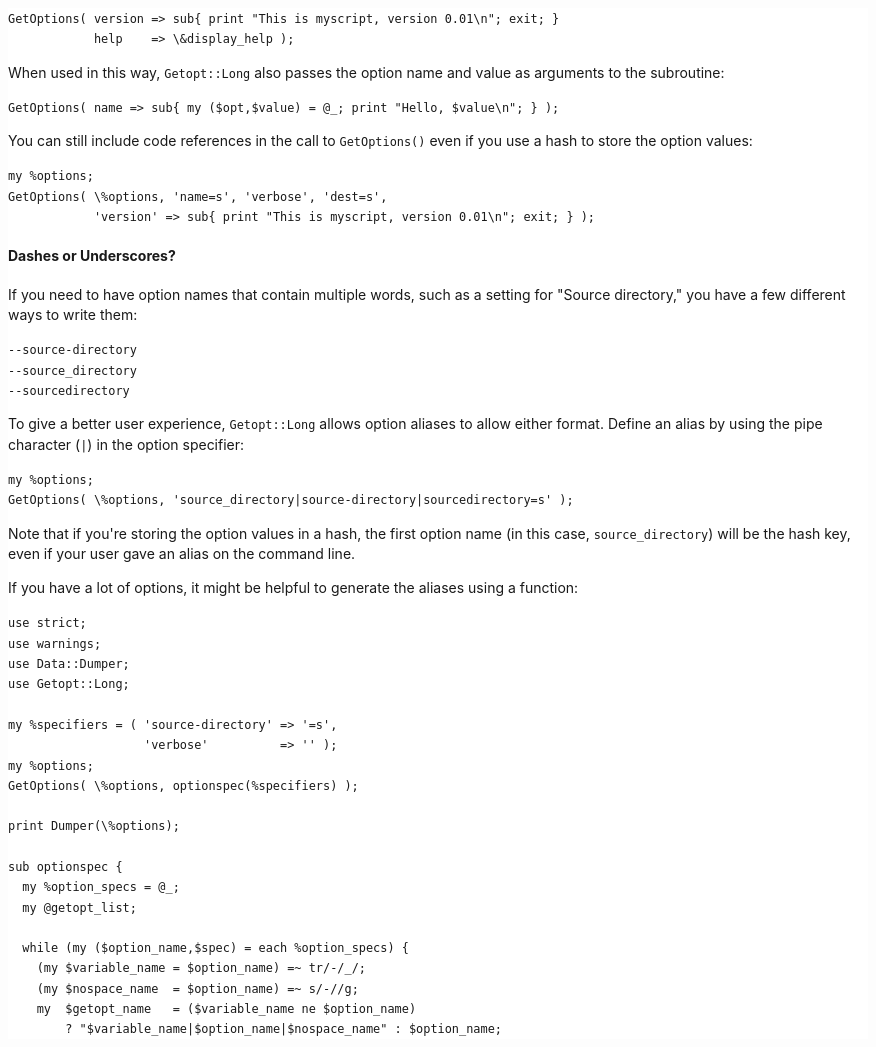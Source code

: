     GetOptions( version => sub{ print "This is myscript, version 0.01\n"; exit; }
                help    => \&display_help );

When used in this way, `Getopt::Long` also passes the option name and
value as arguments to the subroutine:

    GetOptions( name => sub{ my ($opt,$value) = @_; print "Hello, $value\n"; } );

You can still include code references in the call to `GetOptions()` even
if you use a hash to store the option values:

    my %options;
    GetOptions( \%options, 'name=s', 'verbose', 'dest=s',
                'version' => sub{ print "This is myscript, version 0.01\n"; exit; } );

#### Dashes or Underscores?

If you need to have option names that contain multiple words, such as a
setting for "Source directory," you have a few different ways to write
them:

    --source-directory
    --source_directory
    --sourcedirectory

To give a better user experience, `Getopt::Long` allows option aliases
to allow either format. Define an alias by using the pipe character
(`|`) in the option specifier:

    my %options;
    GetOptions( \%options, 'source_directory|source-directory|sourcedirectory=s' );

Note that if you're storing the option values in a hash, the first
option name (in this case, `source_directory`) will be the hash key,
even if your user gave an alias on the command line.

If you have a lot of options, it might be helpful to generate the
aliases using a function:

    use strict;
    use warnings;
    use Data::Dumper;
    use Getopt::Long;

    my %specifiers = ( 'source-directory' => '=s',
                       'verbose'          => '' );
    my %options;
    GetOptions( \%options, optionspec(%specifiers) );

    print Dumper(\%options);

    sub optionspec {
      my %option_specs = @_;
      my @getopt_list;

      while (my ($option_name,$spec) = each %option_specs) {
        (my $variable_name = $option_name) =~ tr/-/_/;
        (my $nospace_name  = $option_name) =~ s/-//g;
        my  $getopt_name   = ($variable_name ne $option_name)
            ? "$variable_name|$option_name|$nospace_name" : $option_name;
